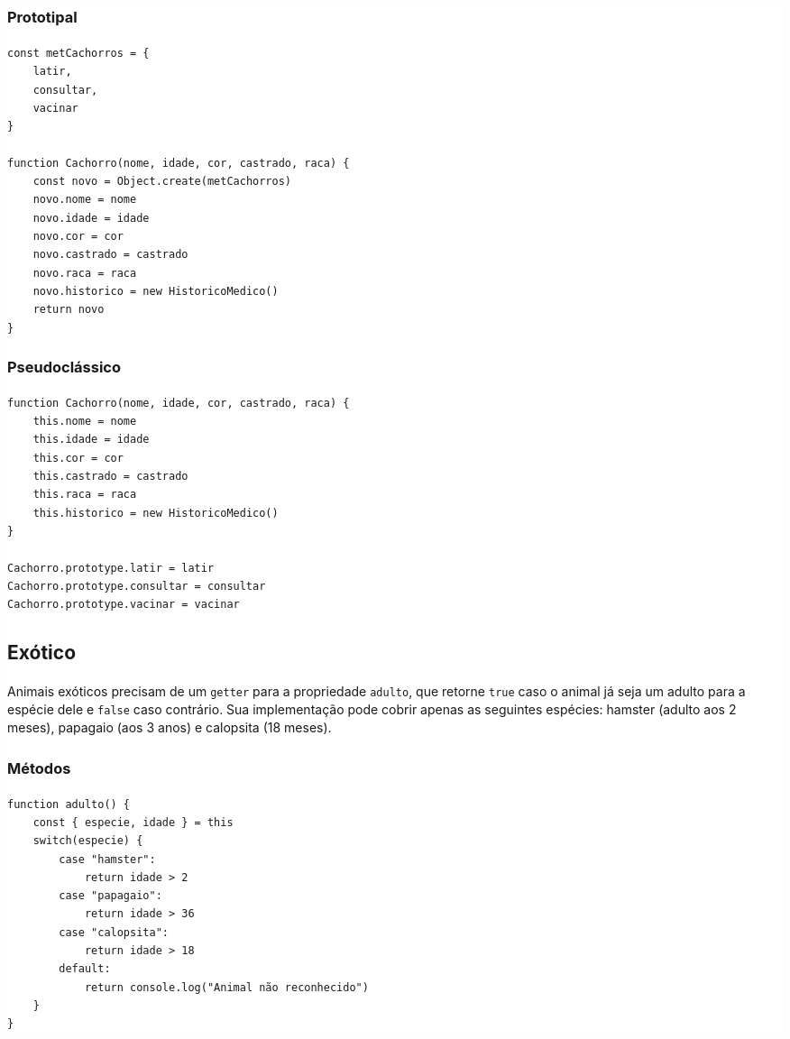 ### Prototipal
```
const metCachorros = {
    latir,
    consultar,
    vacinar
}

function Cachorro(nome, idade, cor, castrado, raca) {
    const novo = Object.create(metCachorros)
    novo.nome = nome
    novo.idade = idade
    novo.cor = cor
    novo.castrado = castrado
    novo.raca = raca
    novo.historico = new HistoricoMedico()
    return novo
}
```

### Pseudoclássico
```
function Cachorro(nome, idade, cor, castrado, raca) {
    this.nome = nome
    this.idade = idade
    this.cor = cor
    this.castrado = castrado
    this.raca = raca
    this.historico = new HistoricoMedico()
}

Cachorro.prototype.latir = latir
Cachorro.prototype.consultar = consultar
Cachorro.prototype.vacinar = vacinar
```

## Exótico

Animais exóticos precisam de um `getter` para a propriedade `adulto`, que retorne `true` caso o animal já seja um adulto para a espécie dele e `false` caso contrário. Sua implementação pode cobrir apenas as seguintes espécies: hamster (adulto aos 2 meses), papagaio (aos 3 anos) e calopsita (18 meses).

### Métodos
```
function adulto() {
    const { especie, idade } = this
    switch(especie) {
        case "hamster":
            return idade > 2
        case "papagaio":
            return idade > 36
        case "calopsita":
            return idade > 18
        default:
            return console.log("Animal não reconhecido")
    }
}
```
